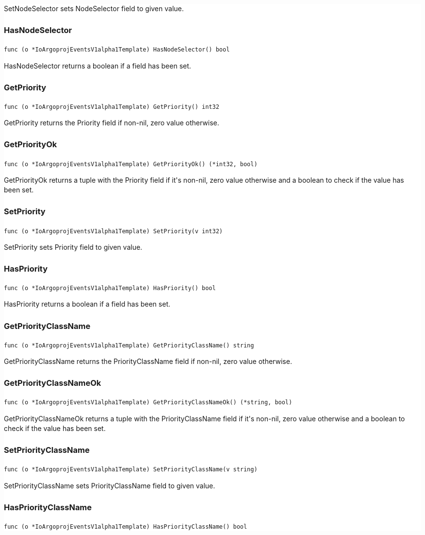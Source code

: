 SetNodeSelector sets NodeSelector field to given value.

### HasNodeSelector

`func (o *IoArgoprojEventsV1alpha1Template) HasNodeSelector() bool`

HasNodeSelector returns a boolean if a field has been set.

### GetPriority

`func (o *IoArgoprojEventsV1alpha1Template) GetPriority() int32`

GetPriority returns the Priority field if non-nil, zero value otherwise.

### GetPriorityOk

`func (o *IoArgoprojEventsV1alpha1Template) GetPriorityOk() (*int32, bool)`

GetPriorityOk returns a tuple with the Priority field if it's non-nil, zero value otherwise
and a boolean to check if the value has been set.

### SetPriority

`func (o *IoArgoprojEventsV1alpha1Template) SetPriority(v int32)`

SetPriority sets Priority field to given value.

### HasPriority

`func (o *IoArgoprojEventsV1alpha1Template) HasPriority() bool`

HasPriority returns a boolean if a field has been set.

### GetPriorityClassName

`func (o *IoArgoprojEventsV1alpha1Template) GetPriorityClassName() string`

GetPriorityClassName returns the PriorityClassName field if non-nil, zero value otherwise.

### GetPriorityClassNameOk

`func (o *IoArgoprojEventsV1alpha1Template) GetPriorityClassNameOk() (*string, bool)`

GetPriorityClassNameOk returns a tuple with the PriorityClassName field if it's non-nil, zero value otherwise
and a boolean to check if the value has been set.

### SetPriorityClassName

`func (o *IoArgoprojEventsV1alpha1Template) SetPriorityClassName(v string)`

SetPriorityClassName sets PriorityClassName field to given value.

### HasPriorityClassName

`func (o *IoArgoprojEventsV1alpha1Template) HasPriorityClassName() bool`
